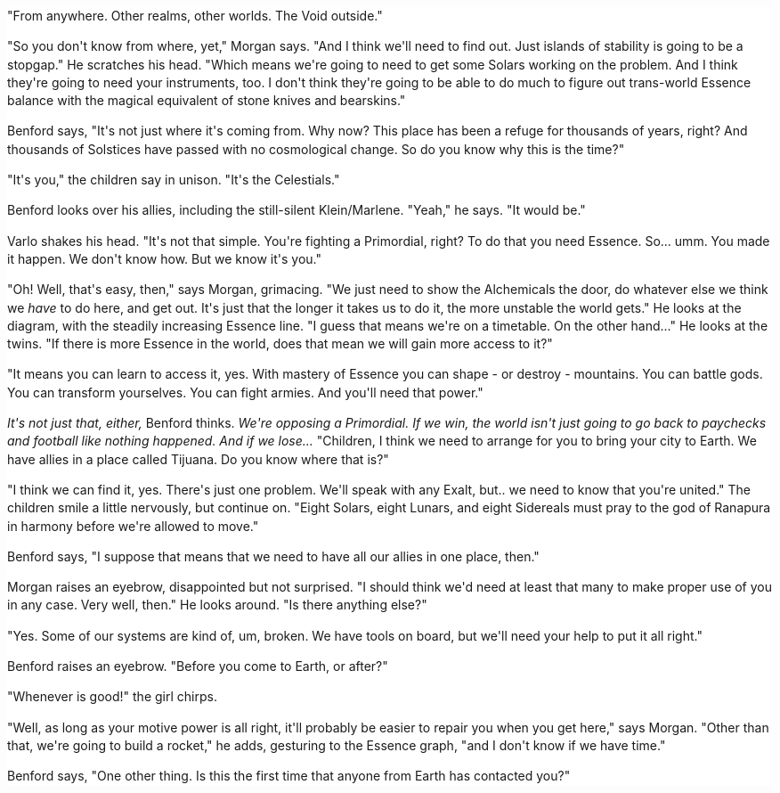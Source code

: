 "From anywhere. Other realms, other worlds. The Void outside."

"So you don't know from where, yet," Morgan says. "And I think we'll need to find out. Just islands of stability is going to be a stopgap." He scratches his head. "Which means we're going to need to get some Solars working on the problem. And I think they're going to need your instruments, too. I don't think they're going to be able to do much to figure out trans-world Essence balance with the magical equivalent of stone knives and bearskins."

Benford says, "It's not just where it's coming from. Why now? This place has been a refuge for thousands of years, right? And thousands of Solstices have passed with no cosmological change. So do you know why this is the time?"

"It's you," the children say in unison. "It's the Celestials."

Benford looks over his allies, including the still-silent Klein/Marlene. "Yeah," he says. "It would be."

Varlo shakes his head. "It's not that simple. You're fighting a Primordial, right? To do that you need Essence. So... umm. You made it happen. We don't know how. But we know it's you."

"Oh! Well, that's easy, then," says Morgan, grimacing. "We just need to show the Alchemicals the door, do whatever else we think we _have_ to do here, and get out. It's just that the longer it takes us to do it, the more unstable the world gets." He looks at the diagram, with the steadily increasing Essence line. "I guess that means we're on a timetable. On the other hand..." He looks at the twins. "If there is more Essence in the world, does that mean we will gain more access to it?"

"It means you can learn to access it, yes. With mastery of Essence you can shape - or destroy - mountains. You can battle gods. You can transform yourselves. You can fight armies. And you'll need that power."

_It's not just that, either,_ Benford thinks. _We're opposing a Primordial. If we win, the world isn't just going to go back to paychecks and football like nothing happened. And if we lose..._ "Children, I think we need to arrange for you to bring your city to Earth. We have allies in a place called Tijuana. Do you know where that is?"

"I think we can find it, yes. There's just one problem. We'll speak with any Exalt, but.. we need to know that you're united." The children smile a little nervously, but continue on. "Eight Solars, eight Lunars, and eight Sidereals must pray to the god of Ranapura in harmony before we're allowed to move."

Benford says, "I suppose that means that we need to have all our allies in one place, then."

Morgan raises an eyebrow, disappointed but not surprised. "I should think we'd need at least that many to make proper use of you in any case. Very well, then." He looks around. "Is there anything else?"

"Yes. Some of our systems are kind of, um, broken. We have tools on board, but we'll need your help to put it all right."

Benford raises an eyebrow. "Before you come to Earth, or after?"

"Whenever is good!" the girl chirps.

"Well, as long as your motive power is all right, it'll probably be easier to repair you when you get here," says Morgan. "Other than that, we're going to build a rocket," he adds, gesturing to the Essence graph, "and I don't know if we have time."

Benford says, "One other thing. Is this the first time that anyone from Earth has contacted you?"
